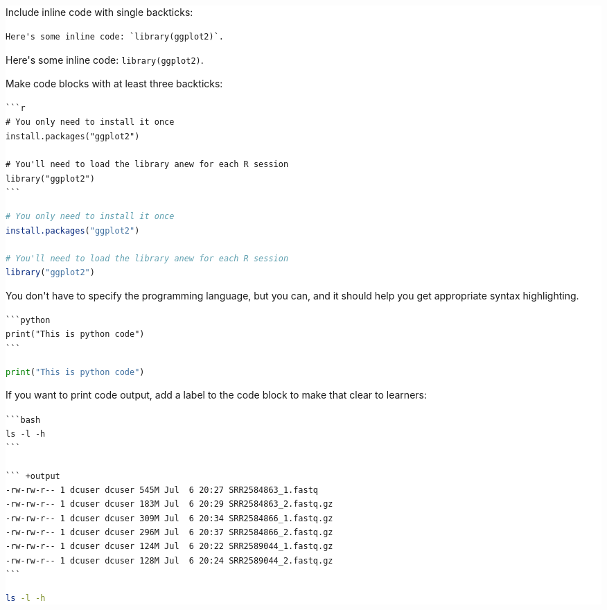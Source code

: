 Include inline code with single backticks:

```
Here's some inline code: `library(ggplot2)`. 
```

Here's some inline code: `library(ggplot2)`. 

Make code blocks with at least three backticks:

````
```r
# You only need to install it once
install.packages("ggplot2")

# You'll need to load the library anew for each R session
library("ggplot2")
```
````

```r
# You only need to install it once
install.packages("ggplot2")

# You'll need to load the library anew for each R session
library("ggplot2")
```

You don't have to specify the programming language, but you can, and it should help you get appropriate syntax highlighting.

````
```python
print("This is python code")
```
````

```python
print("This is python code")
```

If you want to print code output, add a label to the code block to make that clear to learners: 

````
```bash
ls -l -h
```

``` +output
-rw-rw-r-- 1 dcuser dcuser 545M Jul  6 20:27 SRR2584863_1.fastq
-rw-rw-r-- 1 dcuser dcuser 183M Jul  6 20:29 SRR2584863_2.fastq.gz
-rw-rw-r-- 1 dcuser dcuser 309M Jul  6 20:34 SRR2584866_1.fastq.gz
-rw-rw-r-- 1 dcuser dcuser 296M Jul  6 20:37 SRR2584866_2.fastq.gz
-rw-rw-r-- 1 dcuser dcuser 124M Jul  6 20:22 SRR2589044_1.fastq.gz
-rw-rw-r-- 1 dcuser dcuser 128M Jul  6 20:24 SRR2589044_2.fastq.gz
```
````

```bash
ls -l -h
```
